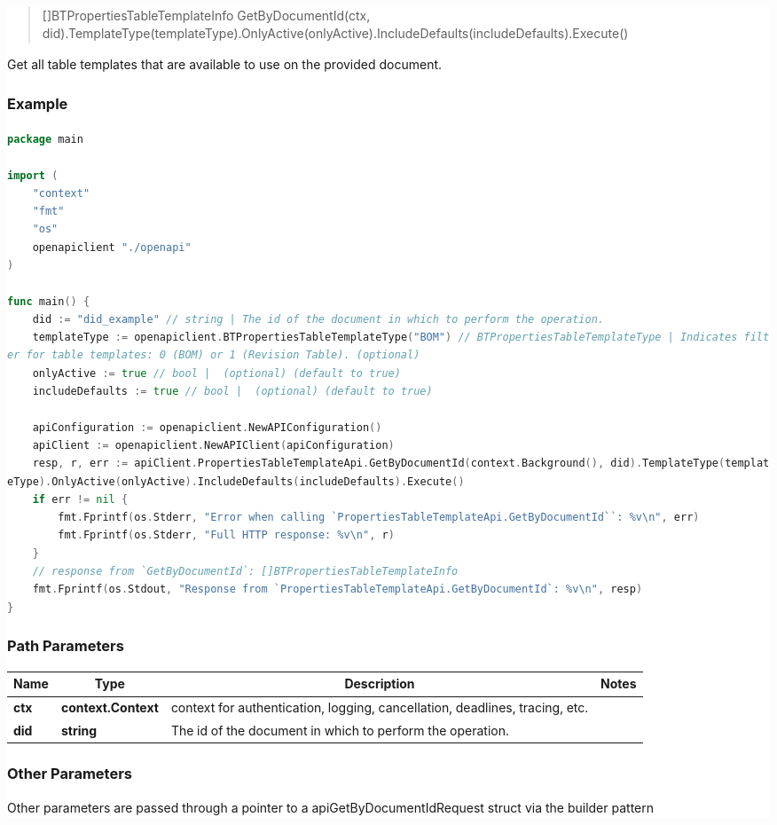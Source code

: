 > []BTPropertiesTableTemplateInfo GetByDocumentId(ctx, did).TemplateType(templateType).OnlyActive(onlyActive).IncludeDefaults(includeDefaults).Execute()

Get all table templates that are available to use on the provided document.

### Example

```go
package main

import (
    "context"
    "fmt"
    "os"
    openapiclient "./openapi"
)

func main() {
    did := "did_example" // string | The id of the document in which to perform the operation.
    templateType := openapiclient.BTPropertiesTableTemplateType("BOM") // BTPropertiesTableTemplateType | Indicates filter for table templates: 0 (BOM) or 1 (Revision Table). (optional)
    onlyActive := true // bool |  (optional) (default to true)
    includeDefaults := true // bool |  (optional) (default to true)

    apiConfiguration := openapiclient.NewAPIConfiguration()
    apiClient := openapiclient.NewAPIClient(apiConfiguration)
    resp, r, err := apiClient.PropertiesTableTemplateApi.GetByDocumentId(context.Background(), did).TemplateType(templateType).OnlyActive(onlyActive).IncludeDefaults(includeDefaults).Execute()
    if err != nil {
        fmt.Fprintf(os.Stderr, "Error when calling `PropertiesTableTemplateApi.GetByDocumentId``: %v\n", err)
        fmt.Fprintf(os.Stderr, "Full HTTP response: %v\n", r)
    }
    // response from `GetByDocumentId`: []BTPropertiesTableTemplateInfo
    fmt.Fprintf(os.Stdout, "Response from `PropertiesTableTemplateApi.GetByDocumentId`: %v\n", resp)
}
```

### Path Parameters


Name | Type | Description  | Notes
------------- | ------------- | ------------- | -------------
**ctx** | **context.Context** | context for authentication, logging, cancellation, deadlines, tracing, etc.
**did** | **string** | The id of the document in which to perform the operation. | 

### Other Parameters

Other parameters are passed through a pointer to a apiGetByDocumentIdRequest struct via the builder pattern
